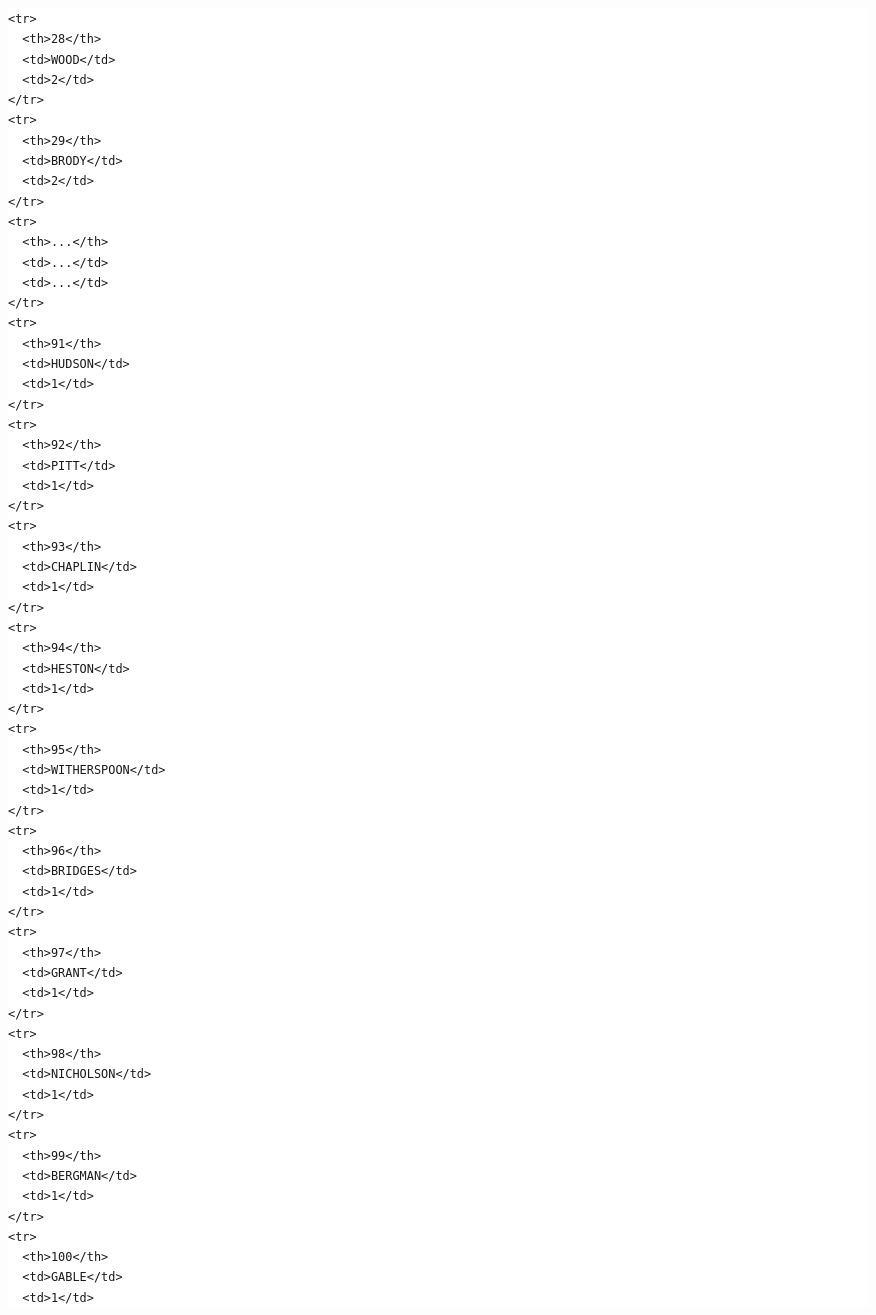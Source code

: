     <tr>
      <th>28</th>
      <td>WOOD</td>
      <td>2</td>
    </tr>
    <tr>
      <th>29</th>
      <td>BRODY</td>
      <td>2</td>
    </tr>
    <tr>
      <th>...</th>
      <td>...</td>
      <td>...</td>
    </tr>
    <tr>
      <th>91</th>
      <td>HUDSON</td>
      <td>1</td>
    </tr>
    <tr>
      <th>92</th>
      <td>PITT</td>
      <td>1</td>
    </tr>
    <tr>
      <th>93</th>
      <td>CHAPLIN</td>
      <td>1</td>
    </tr>
    <tr>
      <th>94</th>
      <td>HESTON</td>
      <td>1</td>
    </tr>
    <tr>
      <th>95</th>
      <td>WITHERSPOON</td>
      <td>1</td>
    </tr>
    <tr>
      <th>96</th>
      <td>BRIDGES</td>
      <td>1</td>
    </tr>
    <tr>
      <th>97</th>
      <td>GRANT</td>
      <td>1</td>
    </tr>
    <tr>
      <th>98</th>
      <td>NICHOLSON</td>
      <td>1</td>
    </tr>
    <tr>
      <th>99</th>
      <td>BERGMAN</td>
      <td>1</td>
    </tr>
    <tr>
      <th>100</th>
      <td>GABLE</td>
      <td>1</td>
